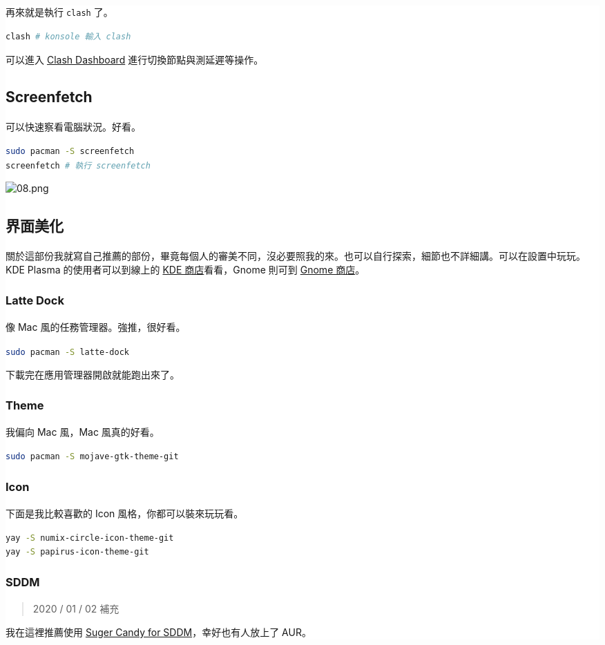 再來就是執行 `clash` 了。

```zsh
clash # konsole 輸入 clash
```

可以進入 [Clash Dashboard](http://clash.razord.top/#/proxies) 進行切換節點與測延遲等操作。

## Screenfetch

可以快速察看電腦狀況。好看。

```zsh
sudo pacman -S screenfetch
screenfetch # 執行 screenfetch
```

![08.png](https://i.loli.net/2020/01/05/t2KNz16uDdFWQ95.png)

## 界面美化

關於這部份我就寫自己推薦的部份，畢竟每個人的審美不同，沒必要照我的來。也可以自行探索，細節也不詳細講。可以在設置中玩玩。KDE Plasma 的使用者可以到線上的 [KDE 商店](https://store.kde.org/)看看，Gnome 則可到 [Gnome 商店](https://www.gnome-look.org/)。

### Latte Dock

像 Mac 風的任務管理器。強推，很好看。

```zsh
sudo pacman -S latte-dock
```

下載完在應用管理器開啟就能跑出來了。

### Theme

我偏向 Mac 風，Mac 風真的好看。

```zsh
sudo pacman -S mojave-gtk-theme-git
```

### Icon

下面是我比較喜歡的 Icon 風格，你都可以裝來玩玩看。

```zsh
yay -S numix-circle-icon-theme-git
yay -S papirus-icon-theme-git
```

### SDDM

> 2020 /  01 / 02 補充

我在這裡推薦使用 [Suger Candy for SDDM](https://store.kde.org/p/1312658)，幸好也有人放上了 AUR。
